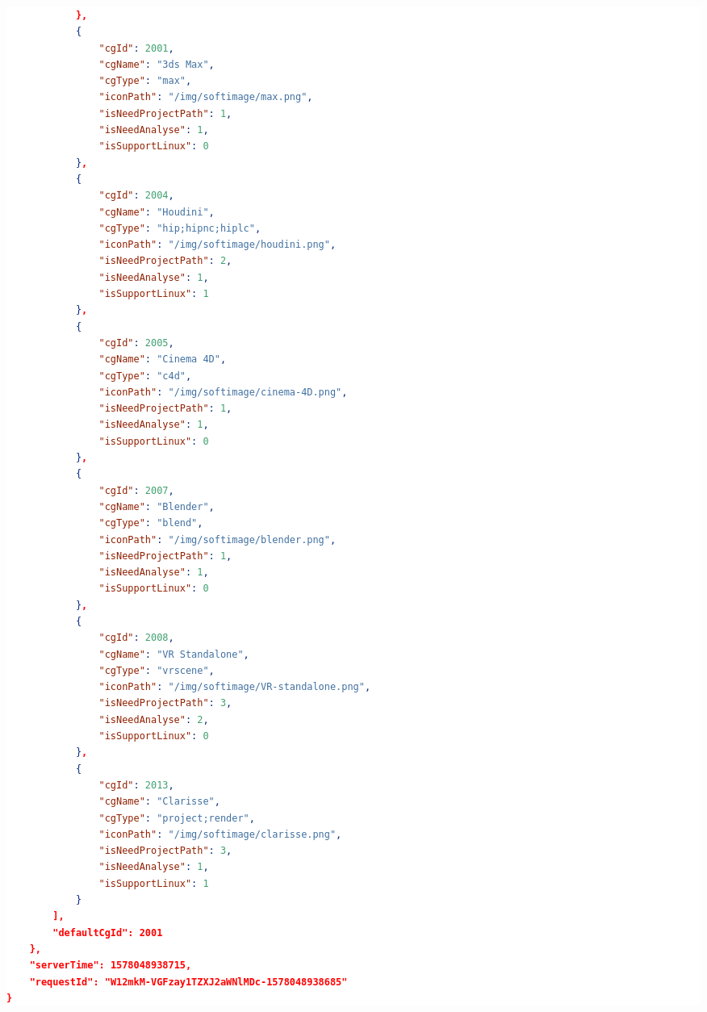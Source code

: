 ```json
            },
            {
                "cgId": 2001,
                "cgName": "3ds Max",
                "cgType": "max",
                "iconPath": "/img/softimage/max.png",
                "isNeedProjectPath": 1,
                "isNeedAnalyse": 1,
                "isSupportLinux": 0
            },
            {
                "cgId": 2004,
                "cgName": "Houdini",
                "cgType": "hip;hipnc;hiplc",
                "iconPath": "/img/softimage/houdini.png",
                "isNeedProjectPath": 2,
                "isNeedAnalyse": 1,
                "isSupportLinux": 1
            },
            {
                "cgId": 2005,
                "cgName": "Cinema 4D",
                "cgType": "c4d",
                "iconPath": "/img/softimage/cinema-4D.png",
                "isNeedProjectPath": 1,
                "isNeedAnalyse": 1,
                "isSupportLinux": 0
            },
            {
                "cgId": 2007,
                "cgName": "Blender",
                "cgType": "blend",
                "iconPath": "/img/softimage/blender.png",
                "isNeedProjectPath": 1,
                "isNeedAnalyse": 1,
                "isSupportLinux": 0
            },
            {
                "cgId": 2008,
                "cgName": "VR Standalone",
                "cgType": "vrscene",
                "iconPath": "/img/softimage/VR-standalone.png",
                "isNeedProjectPath": 3,
                "isNeedAnalyse": 2,
                "isSupportLinux": 0
            },
            {
                "cgId": 2013,
                "cgName": "Clarisse",
                "cgType": "project;render",
                "iconPath": "/img/softimage/clarisse.png",
                "isNeedProjectPath": 3,
                "isNeedAnalyse": 1,
                "isSupportLinux": 1
            }
        ],
        "defaultCgId": 2001
    },
    "serverTime": 1578048938715,
    "requestId": "W12mkM-VGFzay1TZXJ2aWNlMDc-1578048938685"
}
```
